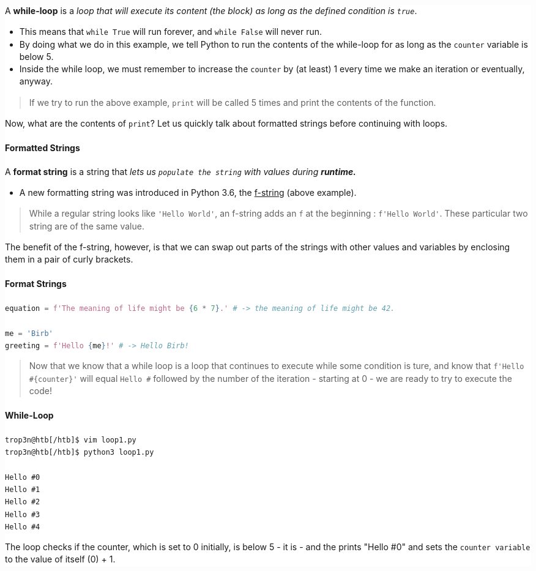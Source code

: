 A **while-loop** is a *loop that will execute its content (the block) as long as the defined condition is `true`*. 

- This means that `while True` will run forever, and `while False` will never run.
- By doing what we do in this example, we tell Python to run the contents of the while-loop for as long as the `counter` variable is below 5. 
- Inside the while loop, we must remember to increase the `counter` by (at least) 1 every time we make an iteration or eventually, anyway. 

> If we try to run the above example, `print` will be called 5 times and print the contents of the function.

Now, what are the contents of `print`? Let us quickly talk about formatted strings before continuing with loops.
#### Formatted Strings

A **format string** is a string that *lets us `populate the string` with values during **runtime.***

- A new formatting string was introduced in Python 3.6, the [f-string](https://realpython.com/python-f-strings/) (above example).

> While a regular string looks like `'Hello World'`, an f-string adds an `f` at the beginning : `f'Hello World'`. These particular two string are of the same value. 

The benefit of the f-string, however, is that we can swap out parts of the strings with other values and variables by enclosing them in a pair of curly brackets.

#### Format Strings

```python
equation = f'The meaning of life might be {6 * 7}.' # -> the meaning of life might be 42.

me = 'Birb'
greeting = f'Hello {me}!' # -> Hello Birb!
```

> Now that we know that a while loop is a loop that continues to execute while some condition is ture, and know that `f'Hello #{counter}'` will equal `Hello #` followed by the number of the iteration - starting at 0 - we are ready to try to execute the code!

#### While-Loop

```shell
trop3n@htb[/htb]$ vim loop1.py
trop3n@htb[/htb]$ python3 loop1.py

Hello #0
Hello #1
Hello #2
Hello #3
Hello #4
```

The loop checks if the counter, which is set to 0 initially, is below 5 - it is - and the prints "Hello #0" and sets the `counter variable` to the value of itself (0) + 1.
